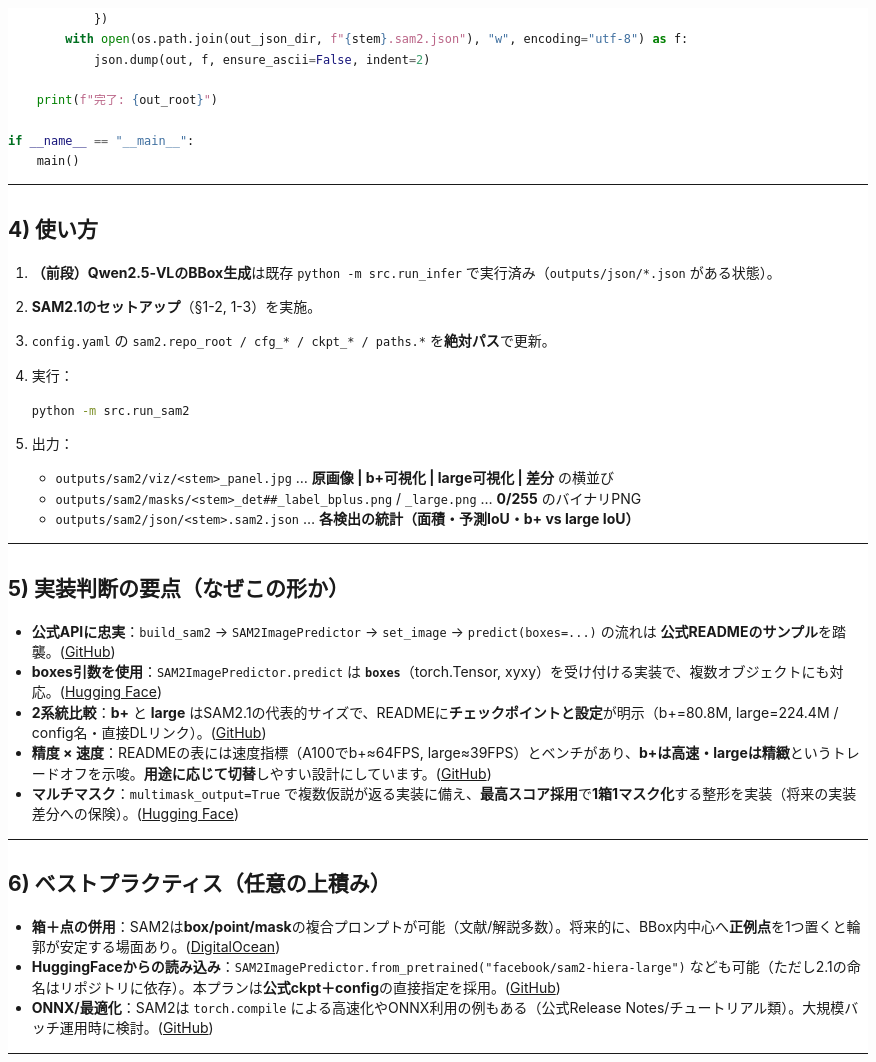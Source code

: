 ```python
            })
        with open(os.path.join(out_json_dir, f"{stem}.sam2.json"), "w", encoding="utf-8") as f:
            json.dump(out, f, ensure_ascii=False, indent=2)

    print(f"完了: {out_root}")

if __name__ == "__main__":
    main()
```

---

## 4) 使い方

1. **（前段）Qwen2.5‑VLのBBox生成**は既存 `python -m src.run_infer` で実行済み（`outputs/json/*.json` がある状態）。
2. **SAM2.1のセットアップ**（§1-2, 1-3）を実施。
3. `config.yaml` の `sam2.repo_root / cfg_* / ckpt_* / paths.*` を**絶対パス**で更新。
4. 実行：

   ```bash
   python -m src.run_sam2
   ```
5. 出力：

   * `outputs/sam2/viz/<stem>_panel.jpg` … **原画像 | b+可視化 | large可視化 | 差分** の横並び
   * `outputs/sam2/masks/<stem>_det##_label_bplus.png` / `_large.png` … **0/255** のバイナリPNG
   * `outputs/sam2/json/<stem>.sam2.json` … **各検出の統計（面積・予測IoU・b+ vs large IoU）**

---

## 5) 実装判断の要点（なぜこの形か）

* **公式APIに忠実**：`build_sam2` → `SAM2ImagePredictor` → `set_image` → `predict(boxes=...)` の流れは **公式READMEのサンプル**を踏襲。([GitHub][1])
* **boxes引数を使用**：`SAM2ImagePredictor.predict` は **`boxes`**（torch.Tensor, xyxy）を受け付ける実装で、複数オブジェクトにも対応。([Hugging Face][2])
* **2系統比較**：**b+** と **large** はSAM2.1の代表的サイズで、READMEに**チェックポイントと設定**が明示（b+=80.8M, large=224.4M / config名・直接DLリンク）。([GitHub][1])
* **精度 × 速度**：READMEの表には速度指標（A100でb+≈64FPS, large≈39FPS）とベンチがあり、**b+は高速・largeは精緻**というトレードオフを示唆。**用途に応じて切替**しやすい設計にしています。([GitHub][1])
* **マルチマスク**：`multimask_output=True` で複数仮説が返る実装に備え、**最高スコア採用**で**1箱1マスク化**する整形を実装（将来の実装差分への保険）。([Hugging Face][2])

---

## 6) ベストプラクティス（任意の上積み）

* **箱＋点の併用**：SAM2は**box/point/mask**の複合プロンプトが可能（文献/解説多数）。将来的に、BBox内中心へ**正例点**を1つ置くと輪郭が安定する場面あり。([DigitalOcean][4])
* **HuggingFaceからの読み込み**：`SAM2ImagePredictor.from_pretrained("facebook/sam2-hiera-large")` なども可能（ただし2.1の命名はリポジトリに依存）。本プランは**公式ckpt＋config**の直接指定を採用。([GitHub][1])
* **ONNX/最適化**：SAM2は `torch.compile` による高速化やONNX利用の例もある（公式Release Notes/チュートリアル類）。大規模バッチ運用時に検討。([GitHub][1])

---

[1]: https://github.com/facebookresearch/sam2 "GitHub - facebookresearch/sam2: The repository provides code for running inference with the Meta Segment Anything Model 2 (SAM 2), links for downloading the trained model checkpoints, and example notebooks that show how to use the model."
[2]: https://huggingface.co/spaces/fffiloni/SAM2-Video-Predictor/blob/01bbb6ccc5c1344294b90cc0537ba89c6693b072/sam2/sam2_image_predictor.py?utm_source=chatgpt.com "sam2/sam2_image_predictor.py · fffiloni/SAM2-Video- ..."
[3]: https://github.com/facebookresearch/sam2/blob/main/sam2/configs/sam2.1/sam2.1_hiera_b%2B.yaml "sam2/sam2/configs/sam2.1/sam2.1_hiera_b+.yaml at main · facebookresearch/sam2 · GitHub"
[4]: https://www.digitalocean.com/community/tutorials/sam-2-metas-next-gen-model-for-video-and-image-segmentation?utm_source=chatgpt.com "Meta's Next-Gen Model for Video and Image Segmentation"
[5]: https://samgeo.gishub.org/examples/sam2_box_prompts/?utm_source=chatgpt.com "Sam2 box prompts - segment-geospatial"
[6]: https://www.analyticsvidhya.com/blog/2024/08/mastering-image-and-video-segmentation-with-sam-2/?utm_source=chatgpt.com "Mastering Image and Video Segmentation with SAM 2"